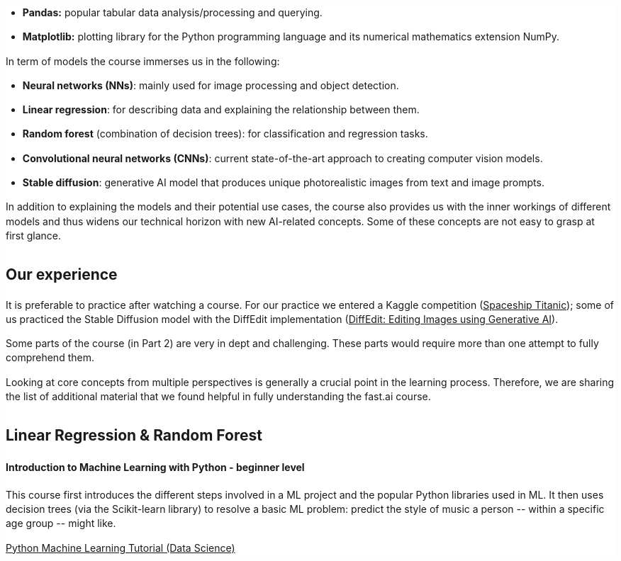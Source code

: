 -   **Pandas:** popular tabular data analysis/processing and querying.

-   **Matplotlib:** plotting library for the Python programming language
    and its numerical mathematics extension NumPy.

In term of models the course immerses us in the following:

-   **Neural networks (NNs)**: mainly used for image processing and
    object detection. 

-   **Linear regression**: for describing data and explaining the
                         relationship between them.

-   **Random forest** (combination of decision trees): for
    classification and regression tasks.

-   **Convolutional neural networks (CNNs)**: current state-of-the-art
    approach to creating computer vision models.

-   **Stable diffusion**: generative AI model that produces unique
    photorealistic images from text and image prompts.

In addition to explaining the models and their potential use cases, the
course also provides us with the inner workings of different models and
thus widens our technical horizon with new AI-related concepts. Some of
these concepts are not easy to grasp at first glance.

## Our experience

It is preferable to practice after watching a course. For our practice
we entered a Kaggle competition ([Spaceship
Titanic](https://www.kaggle.com/c/spaceship-titanic)); some of us
practiced the Stable Diffusion model with the DiffEdit implementation
([DiffEdit: Editing Images using Generative
AI](https://blog.scottlogic.com/2023/12/13/diffedit.html)).

Some parts of the course (in Part 2) are very in dept and challenging.
These parts would require more than one attempt to fully comprehend them.

Looking at core concepts from multiple perspectives is generally a crucial
point in the learning process. Therefore, we are sharing the list of
additional material that we found helpful in fully understanding the fast.ai
course.

## Linear Regression & Random Forest

#### Introduction to Machine Learning with Python - beginner level

This course first introduces the different steps involved in a ML
project and the popular Python libraries used in ML. It then uses
decision trees (via the Scikit-learn library) to resolve a basic ML
problem: predict the style of music a person -- within a specific age
group -- might like.

[Python Machine Learning Tutorial (Data
Science)](https://www.youtube.com/watch?v=7eh4d6sabA0)
